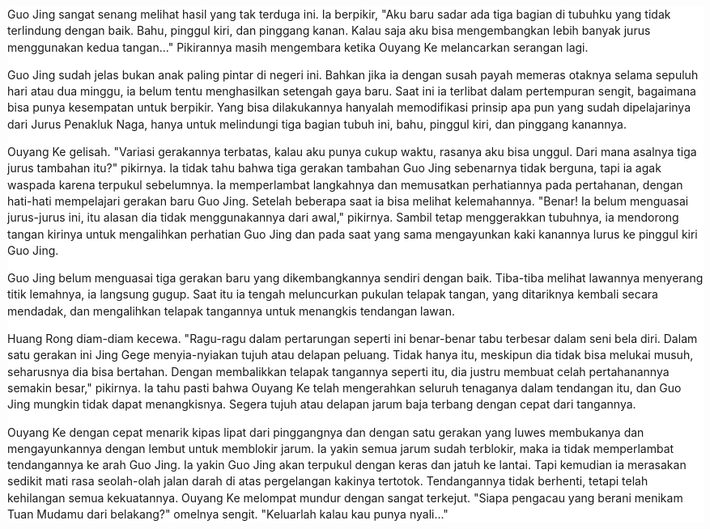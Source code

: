 Guo Jing sangat senang melihat hasil yang tak terduga ini. Ia berpikir, "Aku baru sadar ada tiga bagian di tubuhku 
yang tidak terlindung dengan baik. Bahu, pinggul kiri, dan pinggang kanan. Kalau saja aku bisa mengembangkan lebih 
banyak jurus menggunakan kedua tangan..." Pikirannya masih mengembara ketika Ouyang Ke melancarkan serangan lagi.

Guo Jing sudah jelas bukan anak paling pintar di negeri ini. Bahkan jika ia dengan susah payah memeras otaknya 
selama sepuluh hari atau dua minggu, ia belum tentu menghasilkan setengah gaya baru. Saat ini ia terlibat dalam 
pertempuran sengit, bagaimana bisa punya kesempatan untuk berpikir. Yang bisa dilakukannya hanyalah memodifikasi 
prinsip apa pun yang sudah dipelajarinya dari Jurus Penakluk Naga, hanya untuk melindungi tiga bagian tubuh ini, 
bahu, pinggul kiri, dan pinggang kanannya.

Ouyang Ke gelisah. "Variasi gerakannya terbatas, kalau aku punya cukup waktu, rasanya aku bisa unggul. Dari mana 
asalnya tiga jurus tambahan itu?" pikirnya. Ia tidak tahu bahwa tiga gerakan tambahan Guo Jing sebenarnya tidak 
berguna, tapi ia agak waspada karena terpukul sebelumnya. Ia memperlambat langkahnya dan memusatkan perhatiannya
pada pertahanan, dengan hati-hati mempelajari gerakan baru Guo Jing. Setelah beberapa saat ia bisa melihat 
kelemahannya. "Benar! Ia belum menguasai jurus-jurus ini, itu alasan dia tidak menggunakannya dari awal," pikirnya. 
Sambil tetap menggerakkan tubuhnya, ia mendorong tangan kirinya untuk mengalihkan perhatian Guo Jing dan pada saat 
yang sama mengayunkan kaki kanannya lurus ke pinggul kiri Guo Jing.

Guo Jing belum menguasai tiga gerakan baru yang dikembangkannya sendiri dengan baik. Tiba-tiba melihat lawannya 
menyerang titik lemahnya, ia langsung gugup. Saat itu ia tengah meluncurkan pukulan telapak tangan, yang ditariknya 
kembali secara mendadak, dan mengalihkan telapak tangannya untuk menangkis tendangan lawan.

Huang Rong diam-diam kecewa. "Ragu-ragu dalam pertarungan seperti ini benar-benar tabu terbesar dalam seni bela diri. 
Dalam satu gerakan ini Jing Gege menyia-nyiakan tujuh atau delapan peluang. Tidak hanya itu, meskipun dia tidak 
bisa melukai musuh, seharusnya dia bisa bertahan. Dengan membalikkan telapak tangannya seperti itu, dia justru 
membuat celah pertahanannya semakin besar," pikirnya. Ia tahu pasti bahwa Ouyang Ke telah mengerahkan seluruh 
tenaganya dalam tendangan itu, dan Guo Jing mungkin tidak dapat menangkisnya. Segera tujuh atau delapan jarum 
baja terbang dengan cepat dari tangannya.

Ouyang Ke dengan cepat menarik kipas lipat dari pinggangnya dan dengan satu gerakan yang luwes membukanya dan 
mengayunkannya dengan lembut untuk memblokir jarum. Ia yakin semua jarum sudah terblokir, maka ia tidak memperlambat 
tendangannya ke arah Guo Jing. Ia yakin Guo Jing akan terpukul dengan keras dan jatuh ke lantai. Tapi kemudian ia 
merasakan sedikit mati rasa seolah-olah jalan darah di atas pergelangan kakinya tertotok. Tendangannya tidak berhenti, 
tetapi telah kehilangan semua kekuatannya. Ouyang Ke melompat mundur dengan sangat terkejut. "Siapa pengacau yang 
berani menikam Tuan Mudamu dari belakang?" omelnya sengit. "Keluarlah kalau kau punya nyali..."
